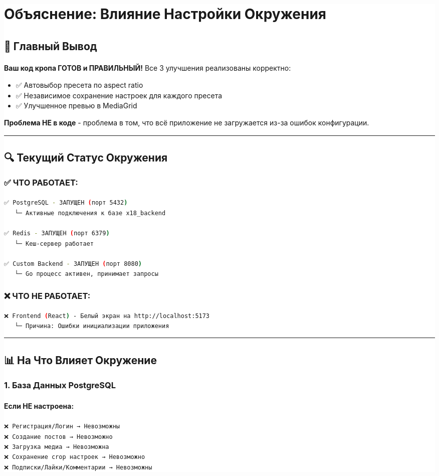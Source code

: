 # Объяснение: Влияние Настройки Окружения

## 🎯 Главный Вывод

**Ваш код кропа ГОТОВ и ПРАВИЛЬНЫЙ!** Все 3 улучшения реализованы корректно:
- ✅ Автовыбор пресета по aspect ratio
- ✅ Независимое сохранение настроек для каждого пресета
- ✅ Улучшенное превью в MediaGrid

**Проблема НЕ в коде** - проблема в том, что всё приложение не загружается из-за ошибок конфигурации.

---

## 🔍 Текущий Статус Окружения

### ✅ ЧТО РАБОТАЕТ:

```bash
✅ PostgreSQL - ЗАПУЩЕН (порт 5432)
   └─ Активные подключения к базе x18_backend

✅ Redis - ЗАПУЩЕН (порт 6379)
   └─ Кеш-сервер работает

✅ Custom Backend - ЗАПУЩЕН (порт 8080)
   └─ Go процесс активен, принимает запросы
```

### ❌ ЧТО НЕ РАБОТАЕТ:

```bash
❌ Frontend (React) - Белый экран на http://localhost:5173
   └─ Причина: Ошибки инициализации приложения
```

---

## 📊 На Что Влияет Окружение

### 1. **База Данных PostgreSQL**

#### Если НЕ настроена:
```
❌ Регистрация/Логин → Невозможны
❌ Создание постов → Невозможно
❌ Загрузка медиа → Невозможна
❌ Сохранение crop настроек → Невозможно
❌ Подписки/Лайки/Комментарии → Невозможны
```
